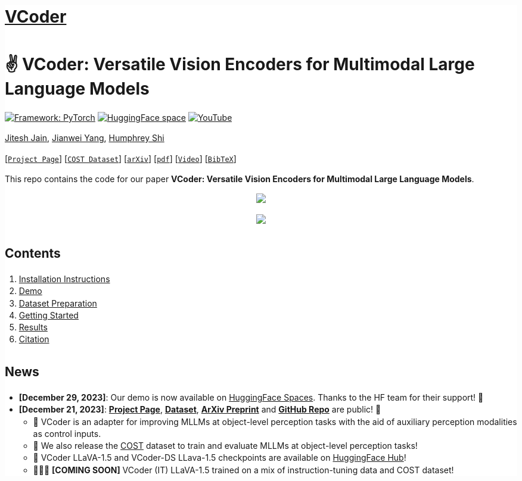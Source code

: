 # [VCoder](https://github.com/SHI-Labs/VCoder)

# ✌️ VCoder: Versatile Vision Encoders for Multimodal Large Language Models

[![Framework: PyTorch](https://img.shields.io/badge/Framework-PyTorch-orange.svg)](https://pytorch.org/) [![HuggingFace space](https://img.shields.io/badge/🤗-HuggingFace%20Space-cyan.svg)](https://huggingface.co/spaces/shi-labs/VCoder) [![YouTube](https://badges.aleen42.com/src/youtube.svg)](https://youtu.be/go493IGgVWo)

[Jitesh Jain](https://praeclarumjj3.github.io/), [Jianwei Yang](https://jwyang.github.io/), [Humphrey Shi](https://www.humphreyshi.com/home)

[[`Project Page`](https://praeclarumjj3.github.io/vcoder/)] [[`COST Dataset`](https://huggingface.co/datasets/shi-labs/COST)] [[`arXiv`](https://arxiv.org/abs/2312.14233)] [[`pdf`](https://arxiv.org/pdf/2312.14233.pdf)] [[`Video`](https://drive.google.com/file/d/1o48-1PDeGsjHcgcStjvqKpsReR3stdOe/view?usp=sharing)] [[`BibTeX`](#citation)]

This repo contains the code for our paper **VCoder: Versatile Vision Encoders for Multimodal Large Language Models**.

<p align="center">
    <img src="images/features.svg" width="100%" class="center"/>
</p>

<p align="center">
    <img src="images/vcoder.svg" width="100%" class="center"/>
</p>

## Contents

1. [Installation Instructions](#installation-instructions)
2. [Demo](#demo)
3. [Dataset Preparation](docs/Data.md)
4. [Getting Started](#getting-started)
5. [Results](#results)
6. [Citation](#citation)

## News

- **[December 29, 2023]**: Our demo is now available on [HuggingFace Spaces](https://huggingface.co/spaces/shi-labs/VCoder). Thanks to the HF team for their support! 🤗
- **[December 21, 2023]**: [**Project Page**](https://praeclarumjj3.github.io/vcoder/), [**Dataset**](https://huggingface.co/datasets/shi-labs/COST), [**ArXiv Preprint**](https://arxiv.org/abs/2312.14233) and [**GitHub Repo**](https://github.com/SHI-Labs/VCoder) are public! 🚀
  - 🎯 VCoder is an adapter for improving MLLMs at object-level perception tasks with the aid of auxiliary perception modalities as control inputs.
  - 🎁 We also release the [COST](https://huggingface.co/datasets/shi-labs/COST) dataset to train and evaluate MLLMs at object-level perception tasks!
  - 🥁 VCoder LLaVA-1.5 and VCoder-DS LLava-1.5 checkpoints are available on [HuggingFace Hub](https://huggingface.co/models?search=vcoder)!
  - 👨🏻‍💻 **[COMING SOON]** VCoder (IT) LLaVA-1.5 trained on a mix of instruction-tuning data and COST dataset!
